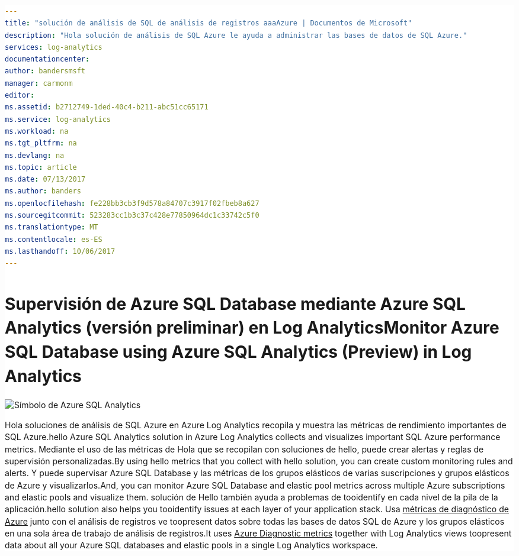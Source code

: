 ```yaml
---
title: "solución de análisis de SQL de análisis de registros aaaAzure | Documentos de Microsoft"
description: "Hola solución de análisis de SQL Azure le ayuda a administrar las bases de datos de SQL Azure."
services: log-analytics
documentationcenter: 
author: bandersmsft
manager: carmonm
editor: 
ms.assetid: b2712749-1ded-40c4-b211-abc51cc65171
ms.service: log-analytics
ms.workload: na
ms.tgt_pltfrm: na
ms.devlang: na
ms.topic: article
ms.date: 07/13/2017
ms.author: banders
ms.openlocfilehash: fe228bb3cb3f9d578a84707c3917f02fbeb8a627
ms.sourcegitcommit: 523283cc1b3c37c428e77850964dc1c33742c5f0
ms.translationtype: MT
ms.contentlocale: es-ES
ms.lasthandoff: 10/06/2017
---
```

# <a name="monitor-azure-sql-database-using-azure-sql-analytics-preview-in-log-analytics"></a><span data-ttu-id="d7f9c-103">Supervisión de Azure SQL Database mediante Azure SQL Analytics (versión preliminar) en Log Analytics</span><span class="sxs-lookup"><span data-stu-id="d7f9c-103">Monitor Azure SQL Database using Azure SQL Analytics (Preview) in Log Analytics</span></span>

![Símbolo de Azure SQL Analytics](./media/log-analytics-azure-sql/azure-sql-symbol.png)

<span data-ttu-id="d7f9c-105">Hola soluciones de análisis de SQL Azure en Azure Log Analytics recopila y muestra las métricas de rendimiento importantes de SQL Azure.</span><span class="sxs-lookup"><span data-stu-id="d7f9c-105">hello Azure SQL Analytics solution in Azure Log Analytics collects and visualizes important SQL Azure performance metrics.</span></span> <span data-ttu-id="d7f9c-106">Mediante el uso de las métricas de Hola que se recopilan con soluciones de hello, puede crear alertas y reglas de supervisión personalizadas.</span><span class="sxs-lookup"><span data-stu-id="d7f9c-106">By using hello metrics that you collect with hello solution, you can create custom monitoring rules and alerts.</span></span> <span data-ttu-id="d7f9c-107">Y puede supervisar Azure SQL Database y las métricas de los grupos elásticos de varias suscripciones y grupos elásticos de Azure y visualizarlos.</span><span class="sxs-lookup"><span data-stu-id="d7f9c-107">And, you can monitor Azure SQL Database and elastic pool metrics across multiple Azure subscriptions and elastic pools and visualize them.</span></span> <span data-ttu-id="d7f9c-108">solución de Hello también ayuda a problemas de tooidentify en cada nivel de la pila de la aplicación.</span><span class="sxs-lookup"><span data-stu-id="d7f9c-108">hello solution also helps you tooidentify issues at each layer of your application stack.</span></span>  <span data-ttu-id="d7f9c-109">Usa [métricas de diagnóstico de Azure](log-analytics-azure-storage.md) junto con el análisis de registros ve toopresent datos sobre todas las bases de datos SQL de Azure y los grupos elásticos en una sola área de trabajo de análisis de registros.</span><span class="sxs-lookup"><span data-stu-id="d7f9c-109">It uses [Azure Diagnostic metrics](log-analytics-azure-storage.md) together with Log Analytics views toopresent data about all your Azure SQL databases and elastic pools in a single Log Analytics workspace.</span></span>
